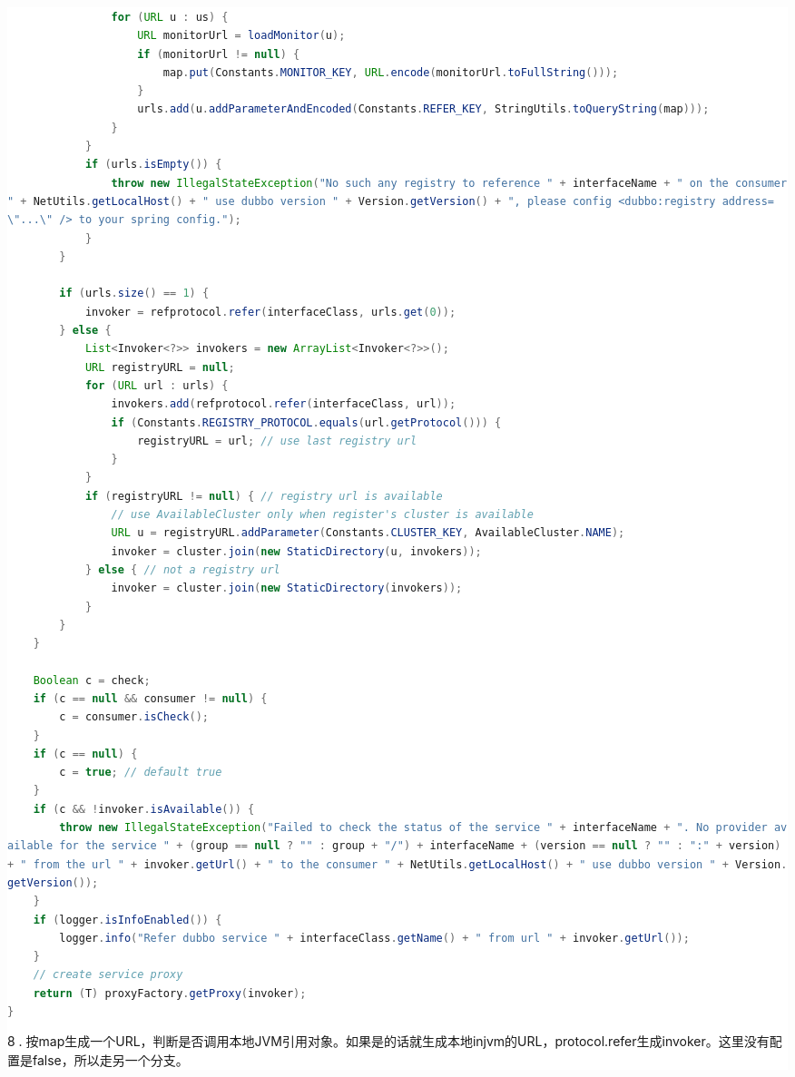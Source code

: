 ```java
				for (URL u : us) {
					URL monitorUrl = loadMonitor(u);
					if (monitorUrl != null) {
						map.put(Constants.MONITOR_KEY, URL.encode(monitorUrl.toFullString()));
					}
					urls.add(u.addParameterAndEncoded(Constants.REFER_KEY, StringUtils.toQueryString(map)));
				}
			}
			if (urls.isEmpty()) {
				throw new IllegalStateException("No such any registry to reference " + interfaceName + " on the consumer " + NetUtils.getLocalHost() + " use dubbo version " + Version.getVersion() + ", please config <dubbo:registry address=\"...\" /> to your spring config.");
			}
		}

		if (urls.size() == 1) {
			invoker = refprotocol.refer(interfaceClass, urls.get(0));
		} else {
			List<Invoker<?>> invokers = new ArrayList<Invoker<?>>();
			URL registryURL = null;
			for (URL url : urls) {
				invokers.add(refprotocol.refer(interfaceClass, url));
				if (Constants.REGISTRY_PROTOCOL.equals(url.getProtocol())) {
					registryURL = url; // use last registry url
				}
			}
			if (registryURL != null) { // registry url is available
				// use AvailableCluster only when register's cluster is available
				URL u = registryURL.addParameter(Constants.CLUSTER_KEY, AvailableCluster.NAME);
				invoker = cluster.join(new StaticDirectory(u, invokers));
			} else { // not a registry url
				invoker = cluster.join(new StaticDirectory(invokers));
			}
		}
	}

	Boolean c = check;
	if (c == null && consumer != null) {
		c = consumer.isCheck();
	}
	if (c == null) {
		c = true; // default true
	}
	if (c && !invoker.isAvailable()) {
		throw new IllegalStateException("Failed to check the status of the service " + interfaceName + ". No provider available for the service " + (group == null ? "" : group + "/") + interfaceName + (version == null ? "" : ":" + version) + " from the url " + invoker.getUrl() + " to the consumer " + NetUtils.getLocalHost() + " use dubbo version " + Version.getVersion());
	}
	if (logger.isInfoEnabled()) {
		logger.info("Refer dubbo service " + interfaceClass.getName() + " from url " + invoker.getUrl());
	}
	// create service proxy
	return (T) proxyFactory.getProxy(invoker);
}
```
8 . 按map生成一个URL，判断是否调用本地JVM引用对象。如果是的话就生成本地injvm的URL，protocol.refer生成invoker。这里没有配置是false，所以走另一个分支。
